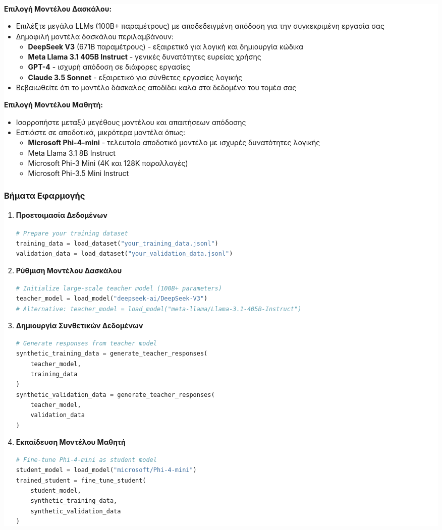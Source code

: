 **Επιλογή Μοντέλου Δασκάλου:**
- Επιλέξτε μεγάλα LLMs (100B+ παραμέτρους) με αποδεδειγμένη απόδοση για την συγκεκριμένη εργασία σας
- Δημοφιλή μοντέλα δασκάλου περιλαμβάνουν:
  - **DeepSeek V3** (671B παραμέτρους) - εξαιρετικό για λογική και δημιουργία κώδικα
  - **Meta Llama 3.1 405B Instruct** - γενικές δυνατότητες ευρείας χρήσης
  - **GPT-4** - ισχυρή απόδοση σε διάφορες εργασίες
  - **Claude 3.5 Sonnet** - εξαιρετικό για σύνθετες εργασίες λογικής
- Βεβαιωθείτε ότι το μοντέλο δάσκαλος αποδίδει καλά στα δεδομένα του τομέα σας

**Επιλογή Μοντέλου Μαθητή:**
- Ισορροπήστε μεταξύ μεγέθους μοντέλου και απαιτήσεων απόδοσης
- Εστιάστε σε αποδοτικά, μικρότερα μοντέλα όπως:
  - **Microsoft Phi-4-mini** - τελευταίο αποδοτικό μοντέλο με ισχυρές δυνατότητες λογικής
  - Meta Llama 3.1 8B Instruct
  - Microsoft Phi-3 Mini (4K και 128K παραλλαγές)
  - Microsoft Phi-3.5 Mini Instruct

### Βήματα Εφαρμογής

1. **Προετοιμασία Δεδομένων**
   ```python
   # Prepare your training dataset
   training_data = load_dataset("your_training_data.jsonl")
   validation_data = load_dataset("your_validation_data.jsonl")
   ```

2. **Ρύθμιση Μοντέλου Δασκάλου**
   ```python
   # Initialize large-scale teacher model (100B+ parameters)
   teacher_model = load_model("deepseek-ai/DeepSeek-V3")
   # Alternative: teacher_model = load_model("meta-llama/Llama-3.1-405B-Instruct")
   ```

3. **Δημιουργία Συνθετικών Δεδομένων**
   ```python
   # Generate responses from teacher model
   synthetic_training_data = generate_teacher_responses(
       teacher_model, 
       training_data
   )
   synthetic_validation_data = generate_teacher_responses(
       teacher_model, 
       validation_data
   )
   ```

4. **Εκπαίδευση Μοντέλου Μαθητή**
   ```python
   # Fine-tune Phi-4-mini as student model
   student_model = load_model("microsoft/Phi-4-mini")
   trained_student = fine_tune_student(
       student_model,
       synthetic_training_data,
       synthetic_validation_data
   )
   ```
